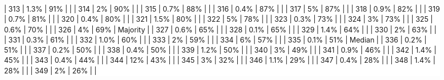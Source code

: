 | 313 | 1.3% | 91% |  |
| 314 | 2% | 90% |  |
| 315 | 0.7% | 88% |  |
| 316 | 0.4% | 87% |  |
| 317 | 5% | 87% |  |
| 318 | 0.9% | 82% |  |
| 319 | 0.7% | 81% |  |
| 320 | 0.4% | 80% |  |
| 321 | 1.5% | 80% |  |
| 322 | 5% | 78% |  |
| 323 | 0.3% | 73% |  |
| 324 | 3% | 73% |  |
| 325 | 0.6% | 70% |  |
| 326 | 4% | 69% | Majority |
| 327 | 0.6% | 65% |  |
| 328 | 0.1% | 65% |  |
| 329 | 1.4% | 64% |  |
| 330 | 2% | 63% |  |
| 331 | 0.3% | 61% |  |
| 332 | 1.0% | 60% |  |
| 333 | 2% | 59% |  |
| 334 | 6% | 57% |  |
| 335 | 0.1% | 51% | Median |
| 336 | 0.2% | 51% |  |
| 337 | 0.2% | 50% |  |
| 338 | 0.4% | 50% |  |
| 339 | 1.2% | 50% |  |
| 340 | 3% | 49% |  |
| 341 | 0.9% | 46% |  |
| 342 | 1.4% | 45% |  |
| 343 | 0.4% | 44% |  |
| 344 | 12% | 43% |  |
| 345 | 3% | 32% |  |
| 346 | 1.1% | 29% |  |
| 347 | 0.4% | 28% |  |
| 348 | 1.4% | 28% |  |
| 349 | 2% | 26% |  |
